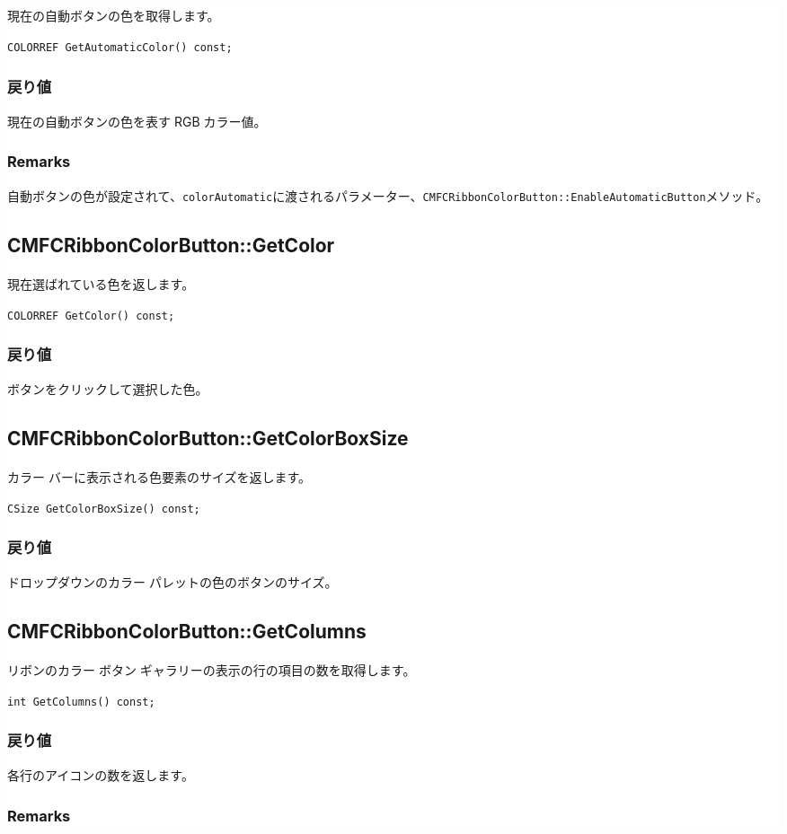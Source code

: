 現在の自動ボタンの色を取得します。

```
COLORREF GetAutomaticColor() const;
```

### <a name="return-value"></a>戻り値

現在の自動ボタンの色を表す RGB カラー値。

### <a name="remarks"></a>Remarks

自動ボタンの色が設定されて、`colorAutomatic`に渡されるパラメーター、`CMFCRibbonColorButton::EnableAutomaticButton`メソッド。

##  <a name="getcolor"></a>  CMFCRibbonColorButton::GetColor

現在選ばれている色を返します。

```
COLORREF GetColor() const;
```

### <a name="return-value"></a>戻り値

ボタンをクリックして選択した色。

##  <a name="getcolorboxsize"></a>  CMFCRibbonColorButton::GetColorBoxSize

カラー バーに表示される色要素のサイズを返します。

```
CSize GetColorBoxSize() const;
```

### <a name="return-value"></a>戻り値

ドロップダウンのカラー パレットの色のボタンのサイズ。

##  <a name="getcolumns"></a>  CMFCRibbonColorButton::GetColumns

リボンのカラー ボタン ギャラリーの表示の行の項目の数を取得します。

```
int GetColumns() const;
```

### <a name="return-value"></a>戻り値

各行のアイコンの数を返します。

### <a name="remarks"></a>Remarks
